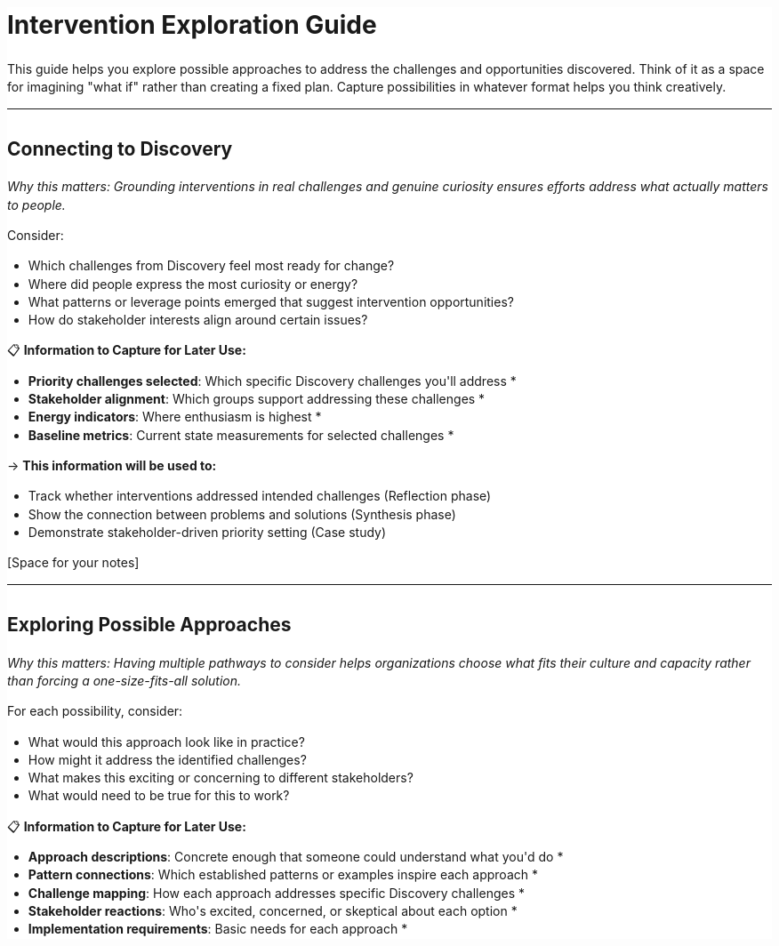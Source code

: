 # Intervention Exploration Guide

This guide helps you explore possible approaches to address the challenges and opportunities discovered. Think of it as a space for imagining "what if" rather than creating a fixed plan. Capture possibilities in whatever format helps you think creatively.

---

## Connecting to Discovery

*Why this matters: Grounding interventions in real challenges and genuine curiosity ensures efforts address what actually matters to people.*

Consider:
- Which challenges from Discovery feel most ready for change?
- Where did people express the most curiosity or energy?
- What patterns or leverage points emerged that suggest intervention opportunities?
- How do stakeholder interests align around certain issues?

📋 **Information to Capture for Later Use:**
* **Priority challenges selected**: Which specific Discovery challenges you'll address
   * 
* **Stakeholder alignment**: Which groups support addressing these challenges
   * 
* **Energy indicators**: Where enthusiasm is highest
   * 
* **Baseline metrics**: Current state measurements for selected challenges
   *

→ **This information will be used to:**
- Track whether interventions addressed intended challenges (Reflection phase)
- Show the connection between problems and solutions (Synthesis phase)
- Demonstrate stakeholder-driven priority setting (Case study)

[Space for your notes]

---

## Exploring Possible Approaches

*Why this matters: Having multiple pathways to consider helps organizations choose what fits their culture and capacity rather than forcing a one-size-fits-all solution.*

For each possibility, consider:
- What would this approach look like in practice?
- How might it address the identified challenges?
- What makes this exciting or concerning to different stakeholders?
- What would need to be true for this to work?

📋 **Information to Capture for Later Use:**
* **Approach descriptions**: Concrete enough that someone could understand what you'd do
   * 
* **Pattern connections**: Which established patterns or examples inspire each approach
   * 
* **Challenge mapping**: How each approach addresses specific Discovery challenges
   * 
* **Stakeholder reactions**: Who's excited, concerned, or skeptical about each option
   * 
* **Implementation requirements**: Basic needs for each approach
   *
